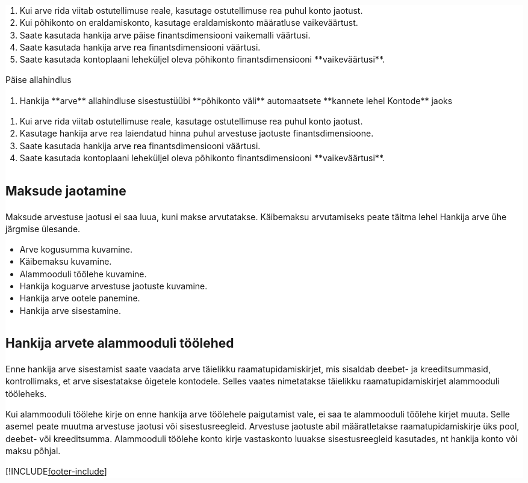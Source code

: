 </ol></td>
<td><ol>
<li>Kui arve rida viitab ostutellimuse reale, kasutage ostutellimuse rea puhul konto jaotust.</li>
<li>Kui põhikonto on eraldamiskonto, kasutage eraldamiskonto määratluse vaikeväärtust.</li>
<li>Saate kasutada hankija arve päise finantsdimensiooni vaikemalli väärtusi.</li>
<li>Saate kasutada hankija arve rea finantsdimensiooni väärtusi.</li>
<li>Saate kasutada kontoplaani leheküljel oleva põhikonto finantsdimensiooni **vaikeväärtusi**.</li>
</ol></td>
</tr>
<tr class="even">
<td>Päise allahindlus</td>
<td><ol>
<li>Hankija **arve** allahindluse sisestustüübi **põhikonto väli** automaatsete **kannete lehel Kontode** jaoks</li>
</ol></td>
<td><ol>
<li>Kui arve rida viitab ostutellimuse reale, kasutage ostutellimuse rea puhul konto jaotust.</li>
<li>Kasutage hankija arve rea laiendatud hinna puhul arvestuse jaotuste finantsdimensioone.</li>
<li>Saate kasutada hankija arve rea finantsdimensiooni väärtusi.</li>
<li>Saate kasutada kontoplaani leheküljel oleva põhikonto finantsdimensiooni **vaikeväärtusi**.</li>
</ol></td>
</tr>
</tbody>
</table>


## <a name="distributing-taxes"></a>Maksude jaotamine

Maksude arvestuse jaotusi ei saa luua, kuni makse arvutatakse. Käibemaksu arvutamiseks peate täitma lehel Hankija arve ühe järgmise ülesande.
-   Arve kogusumma kuvamine.
-   Käibemaksu kuvamine.
-   Alammooduli töölehe kuvamine.
-   Hankija koguarve arvestuse jaotuste kuvamine.
-   Hankija arve ootele panemine.
-   Hankija arve sisestamine.

## <a name="subledger-journals-for-vendor-invoices"></a>Hankija arvete alammooduli töölehed
Enne hankija arve sisestamist saate vaadata arve täielikku raamatupidamiskirjet, mis sisaldab deebet- ja kreeditsummasid, kontrollimaks, et arve sisestatakse õigetele kontodele. Selles vaates nimetatakse täielikku raamatupidamiskirjet alammooduli tööleheks. 

Kui alammooduli töölehe kirje on enne hankija arve töölehele paigutamist vale, ei saa te alammooduli töölehe kirjet muuta. Selle asemel peate muutma arvestuse jaotusi või sisestusreegleid. Arvestuse jaotuste abil määratletakse raamatupidamiskirje üks pool, deebet- või kreeditsumma. Alammooduli töölehe konto kirje vastaskonto luuakse sisestusreegleid kasutades, nt hankija konto või maksu põhjal.







[!INCLUDE[footer-include](../../includes/footer-banner.md)]
